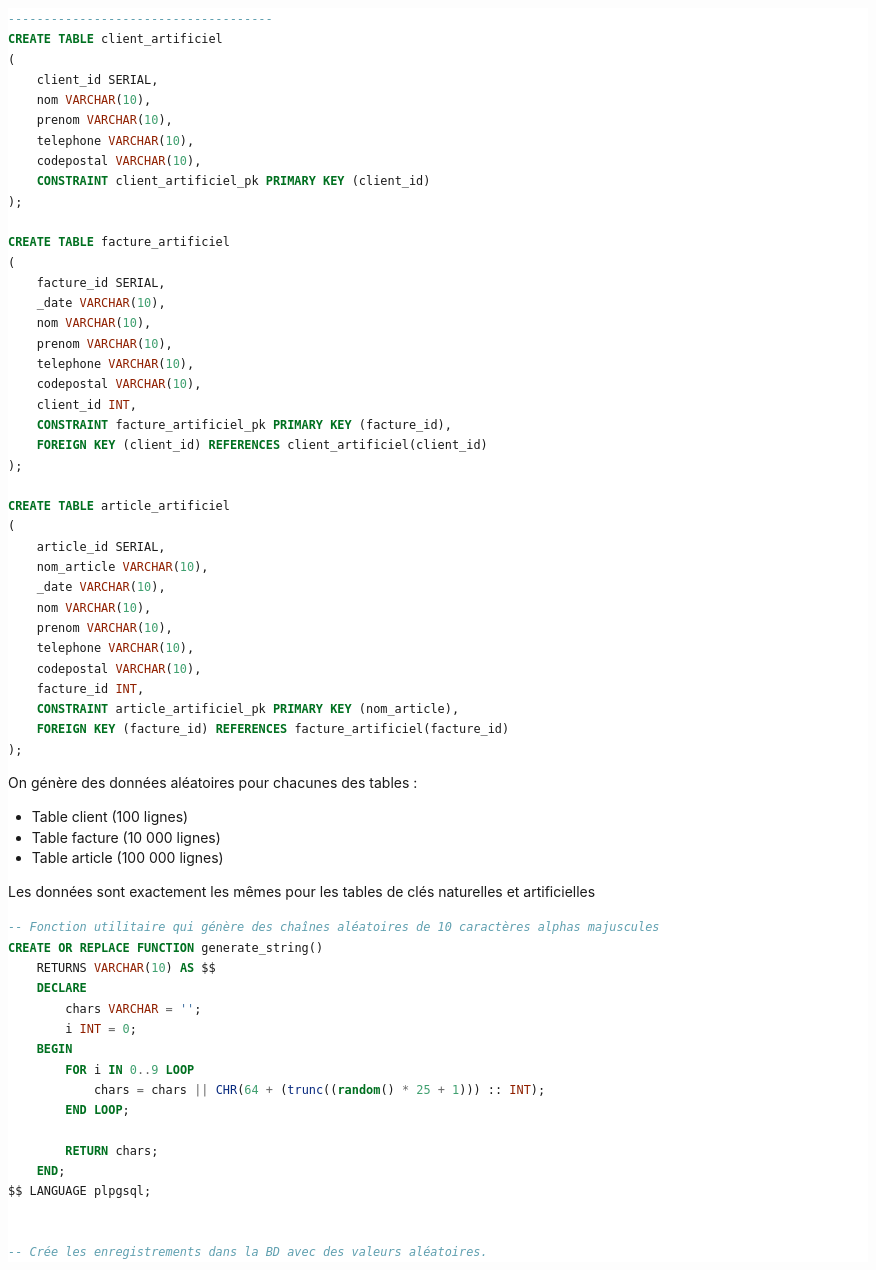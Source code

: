 ``` sql
-------------------------------------
CREATE TABLE client_artificiel
(
    client_id SERIAL,
    nom VARCHAR(10),
    prenom VARCHAR(10),
    telephone VARCHAR(10),
    codepostal VARCHAR(10),
    CONSTRAINT client_artificiel_pk PRIMARY KEY (client_id)
);

CREATE TABLE facture_artificiel
(
    facture_id SERIAL,
    _date VARCHAR(10),
    nom VARCHAR(10),
    prenom VARCHAR(10),
    telephone VARCHAR(10),
    codepostal VARCHAR(10),
    client_id INT,
    CONSTRAINT facture_artificiel_pk PRIMARY KEY (facture_id),
	FOREIGN KEY (client_id) REFERENCES client_artificiel(client_id)
);

CREATE TABLE article_artificiel
(
    article_id SERIAL,
    nom_article VARCHAR(10),
    _date VARCHAR(10),
    nom VARCHAR(10),
    prenom VARCHAR(10),
    telephone VARCHAR(10),
    codepostal VARCHAR(10),
    facture_id INT,
    CONSTRAINT article_artificiel_pk PRIMARY KEY (nom_article),
	FOREIGN KEY (facture_id) REFERENCES facture_artificiel(facture_id)
);
```

On génère des données aléatoires pour chacunes des tables :
- Table client (100 lignes)
- Table facture (10 000 lignes)
- Table article (100 000 lignes)

Les données sont exactement les mêmes pour les tables de clés naturelles et artificielles

``` sql
-- Fonction utilitaire qui génère des chaînes aléatoires de 10 caractères alphas majuscules
CREATE OR REPLACE FUNCTION generate_string()
    RETURNS VARCHAR(10) AS $$
    DECLARE
        chars VARCHAR = '';
        i INT = 0;
    BEGIN
        FOR i IN 0..9 LOOP
            chars = chars || CHR(64 + (trunc((random() * 25 + 1))) :: INT);
        END LOOP;

        RETURN chars;
    END;
$$ LANGUAGE plpgsql;


-- Crée les enregistrements dans la BD avec des valeurs aléatoires.
```